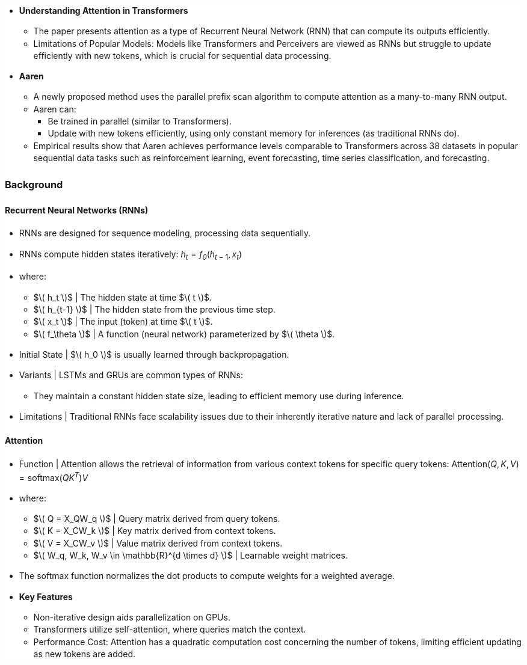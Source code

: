 - **Understanding Attention in Transformers**
  - The paper presents attention as a type of Recurrent Neural Network (RNN) that can compute its outputs efficiently. 
  - Limitations of Popular Models: Models like Transformers and Perceivers are viewed as RNNs but struggle to update efficiently with new tokens, which is crucial for sequential data processing.

- **Aaren**
  - A newly proposed method uses the parallel prefix scan algorithm to compute attention as a many-to-many RNN output.
  - Aaren can:
    - Be trained in parallel (similar to Transformers).
    - Update with new tokens efficiently, using only constant memory for inferences (as traditional RNNs do).
  - Empirical results show that Aaren achieves performance levels comparable to Transformers across 38 datasets in popular sequential data tasks such as reinforcement learning, event forecasting, time series classification, and forecasting.


### Background
#### Recurrent Neural Networks (RNNs)
- RNNs are designed for sequence modeling, processing data sequentially.
- RNNs compute hidden states iteratively:
$h_t = f_\theta(h_{t-1}, x_t)$

- where:
  - $\( h_t \)$ | The hidden state at time $\( t \)$.
  - $\( h_{t-1} \)$ | The hidden state from the previous time step.
  - $\( x_t \)$ | The input (token) at time $\( t \)$.
  - $\( f_\theta \)$ | A function (neural network) parameterized by $\( \theta \)$.


- Initial State | $\( h_0 \)$ is usually learned through backpropagation.
- Variants | LSTMs and GRUs are common types of RNNs:
  - They maintain a constant hidden state size, leading to efficient memory use during inference.
- Limitations | Traditional RNNs face scalability issues due to their inherently iterative nature and lack of parallel processing.

#### Attention
- Function | Attention allows the retrieval of information from various context tokens for specific query tokens:
$\text{Attention}(Q, K, V) = \text{softmax}(QK^T)V$
- where:
  - $\( Q = X_QW_q \)$ | Query matrix derived from query tokens.
  - $\( K = X_CW_k \)$ | Key matrix derived from context tokens.
  - $\( V = X_CW_v \)$ | Value matrix derived from context tokens.
  - $\( W_q, W_k, W_v \in \mathbb{R}^{d \times d} \)$ | Learnable weight matrices.

- The softmax function normalizes the dot products to compute weights for a weighted average.


- **Key Features**
  - Non-iterative design aids parallelization on GPUs.
  - Transformers utilize self-attention, where queries match the context.
  - Performance Cost: Attention has a quadratic computation cost concerning the number of tokens, limiting efficient updating as new tokens are added.
